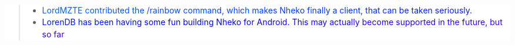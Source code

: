 > <ul><li><font color="#0064ff">L</font><font color="#0063ff">o</font><font color="#0062ff">r</font><font color="#0062ff">d</font><font color="#0061ff">M</font><font color="#0060ff">Z</font><font color="#005fff">T</font><font color="#005fff">E</font> <font color="#005dff">c</font><font color="#005dff">o</font><font color="#005cff">n</font><font color="#005bff">t</font><font color="#005bff">r</font><font color="#005aff">i</font><font color="#0059ff">b</font><font color="#0058ff">u</font><font color="#0058ff">t</font><font color="#0057ff">e</font><font color="#0056ff">d</font> <font color="#0055ff">t</font><font color="#0054ff">h</font><font color="#0053ff">e</font> <font color="#0052ff">/</font><font color="#0051ff">r</font><font color="#0051ff">a</font><font color="#0050ff">i</font><font color="#004fff">n</font><font color="#004eff">b</font><font color="#004eff">o</font><font color="#004dff">w</font> <font color="#004cff">c</font><font color="#004bff">o</font><font color="#004aff">m</font><font color="#004aff">m</font><font color="#0049ff">a</font><font color="#0048ff">n</font><font color="#0047ff">d</font><font color="#0047ff">,</font> <font color="#0045ff">w</font><font color="#0045ff">h</font><font color="#0044ff">i</font><font color="#0043ff">c</font><font color="#0042ff">h</font> <font color="#0041ff">m</font><font color="#0040ff">a</font><font color="#0040ff">k</font><font color="#003fff">e</font><font color="#003eff">s</font> <font color="#003dff">N</font><font color="#003cff">h</font><font color="#003bff">e</font><font color="#003bff">k</font><font color="#003aff">o</font> <font color="#0038ff">f</font><font color="#0038ff">i</font><font color="#0037ff">n</font><font color="#0036ff">a</font><font color="#0036ff">l</font><font color="#0035ff">l</font><font color="#0034ff">y</font> <font color="#0033ff">a</font> <font color="#0031ff">c</font><font color="#0031ff">l</font><font color="#0030ff">i</font><font color="#002fff">e</font><font color="#002fff">n</font><font color="#002eff">t</font><font color="#002dff">,</font> <font color="#002cff">t</font><font color="#002bff">h</font><font color="#002aff">a</font><font color="#002aff">t</font> <font color="#0028ff">c</font><font color="#0027ff">a</font><font color="#0027ff">n</font> <font color="#0025ff">b</font><font color="#0025ff">e</font> <font color="#0023ff">t</font><font color="#0022ff">a</font><font color="#0022ff">k</font><font color="#0021ff">e</font><font color="#0020ff">n</font> <font color="#001fff">s</font><font color="#001eff">e</font><font color="#001dff">r</font><font color="#001dff">i</font><font color="#001cff">o</font><font color="#001bff">u</font><font color="#001bff">s</font><font color="#001aff">l</font><font color="#0019ff">y</font><font color="#0019ff">.</font></li><li><font color="#0018ff">L</font><font color="#0017ff">o</font><font color="#0016ff">r</font><font color="#0016ff">e</font><font color="#0015ff">n</font><font color="#0014ff">D</font><font color="#0014ff">B</font> <font color="#0012ff">h</font><font color="#0011ff">a</font><font color="#0011ff">s</font> <font color="#000fff">b</font><font color="#000fff">e</font><font color="#000eff">e</font><font color="#000dff">n</font> <font color="#000cff">h</font><font color="#000bff">a</font><font color="#000aff">v</font><font color="#000aff">i</font><font color="#0009ff">n</font><font color="#0008ff">g</font> <font color="#0007ff">s</font><font color="#0006ff">o</font><font color="#0005ff">m</font><font color="#0005ff">e</font> <font color="#0003ff">f</font><font color="#0003ff">u</font><font color="#0002ff">n</font> <font color="#0000ff">b</font><font color="#0000ff">u</font><font color="#0100ff">i</font><font color="#0200ff">l</font><font color="#0200ff">d</font><font color="#0300ff">i</font><font color="#0400ff">n</font><font color="#0500ff">g</font> <font color="#0600ff">N</font><font color="#0700ff">h</font><font color="#0700ff">e</font><font color="#0800ff">k</font><font color="#0900ff">o</font> <font color="#0a00ff">f</font><font color="#0b00ff">o</font><font color="#0c00ff">r</font> <font color="#0d00ff">A</font><font color="#0e00ff">n</font><font color="#0e00ff">d</font><font color="#0f00ff">r</font><font color="#1000ff">o</font><font color="#1100ff">i</font><font color="#1100ff">d</font><font color="#1200ff">.</font> <font color="#1300ff">T</font><font color="#1400ff">h</font><font color="#1500ff">i</font><font color="#1600ff">s</font> <font color="#1700ff">m</font><font color="#1800ff">a</font><font color="#1800ff">y</font> <font color="#1a00ff">a</font><font color="#1b00ff">c</font><font color="#1b00ff">t</font><font color="#1c00ff">u</font><font color="#1d00ff">a</font><font color="#1d00ff">l</font><font color="#1e00ff">l</font><font color="#1f00ff">y</font> <font color="#2000ff">b</font><font color="#2100ff">e</font><font color="#2200ff">c</font><font color="#2200ff">o</font><font color="#2300ff">m</font><font color="#2400ff">e</font> <font color="#2500ff">s</font><font color="#2600ff">u</font><font color="#2700ff">p</font><font color="#2700ff">p</font><font color="#2800ff">o</font><font color="#2900ff">r</font><font color="#2900ff">t</font><font color="#2a00ff">e</font><font color="#2b00ff">d</font> <font color="#2c00ff">i</font><font color="#2d00ff">n</font> <font color="#2e00ff">t</font><font color="#2f00ff">h</font><font color="#3000ff">e</font> <font color="#3100ff">f</font><font color="#3200ff">u</font><font color="#3300ff">t</font><font color="#3300ff">u</font><font color="#3400ff">r</font><font color="#3500ff">e</font><font color="#3600ff">,</font> <font color="#3700ff">b</font><font color="#3800ff">u</font><font color="#3800ff">t</font> <font color="#3a00ff">s</font><font color="#3a00ff">o</font> <font color="#3c00ff">f</font><font color="#3d00ff">a</font><font color="#3d00ff">r</font>